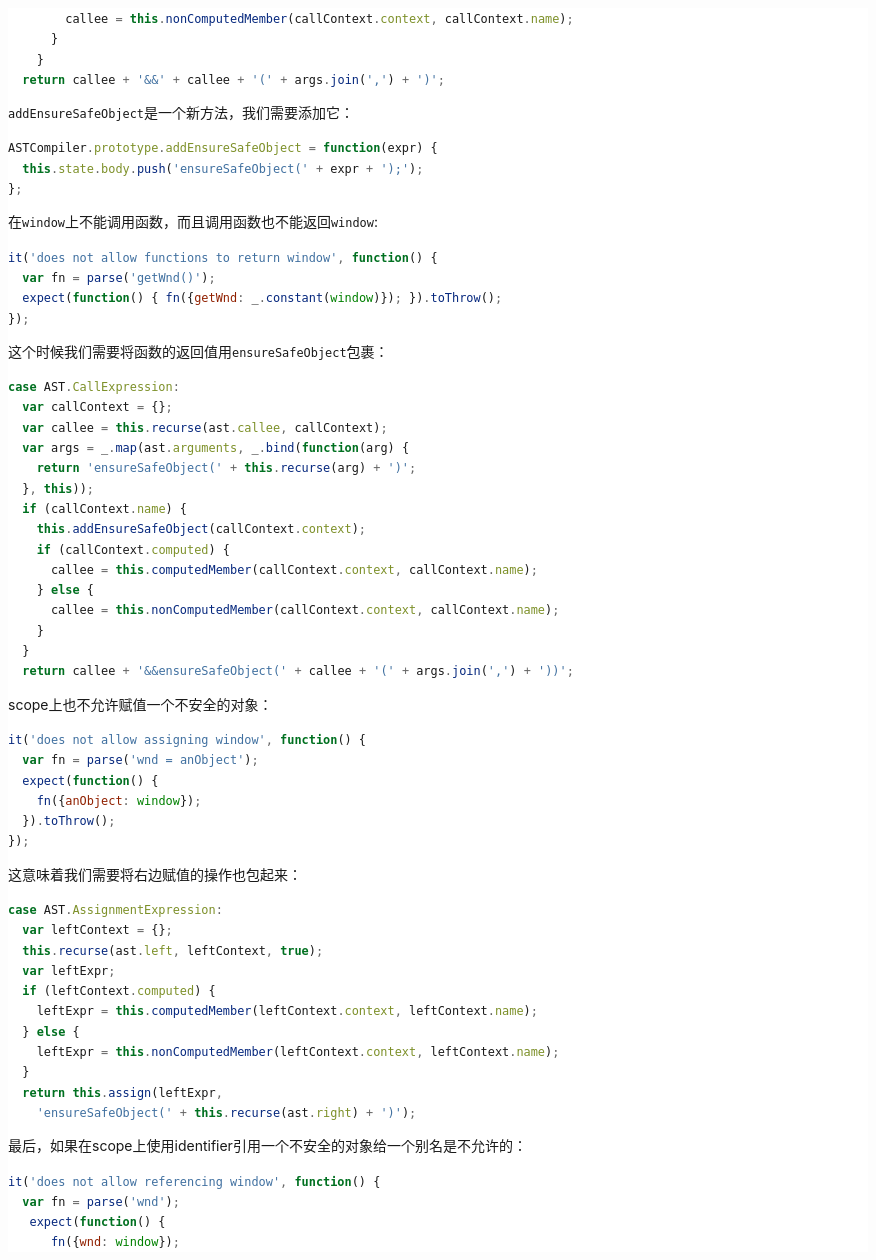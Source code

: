 ```js
        callee = this.nonComputedMember(callContext.context, callContext.name);
      }
    }
  return callee + '&&' + callee + '(' + args.join(',') + ')';
```
`addEnsureSafeObject`是一个新方法，我们需要添加它：
```js
ASTCompiler.prototype.addEnsureSafeObject = function(expr) {
  this.state.body.push('ensureSafeObject(' + expr + ');');
};
```
在`window`上不能调用函数，而且调用函数也不能返回`window`:
```js
it('does not allow functions to return window', function() {
  var fn = parse('getWnd()');
  expect(function() { fn({getWnd: _.constant(window)}); }).toThrow();
});
```
这个时候我们需要将函数的返回值用`ensureSafeObject`包裹：
```js
case AST.CallExpression:
  var callContext = {};
  var callee = this.recurse(ast.callee, callContext);
  var args = _.map(ast.arguments, _.bind(function(arg) {
    return 'ensureSafeObject(' + this.recurse(arg) + ')';
  }, this));
  if (callContext.name) {
    this.addEnsureSafeObject(callContext.context);
    if (callContext.computed) {
      callee = this.computedMember(callContext.context, callContext.name);
    } else {
      callee = this.nonComputedMember(callContext.context, callContext.name);
    }
  }
  return callee + '&&ensureSafeObject(' + callee + '(' + args.join(',') + '))';
```
scope上也不允许赋值一个不安全的对象：
```js
it('does not allow assigning window', function() {
  var fn = parse('wnd = anObject');
  expect(function() {
    fn({anObject: window});
  }).toThrow();
});
```
这意味着我们需要将右边赋值的操作也包起来：
```js
case AST.AssignmentExpression:
  var leftContext = {};
  this.recurse(ast.left, leftContext, true);
  var leftExpr;
  if (leftContext.computed) {
    leftExpr = this.computedMember(leftContext.context, leftContext.name);
  } else {
    leftExpr = this.nonComputedMember(leftContext.context, leftContext.name);
  }
  return this.assign(leftExpr,
    'ensureSafeObject(' + this.recurse(ast.right) + ')');
```
最后，如果在scope上使用identifier引用一个不安全的对象给一个别名是不允许的：
```js
it('does not allow referencing window', function() {
  var fn = parse('wnd');
   expect(function() {
      fn({wnd: window});
```